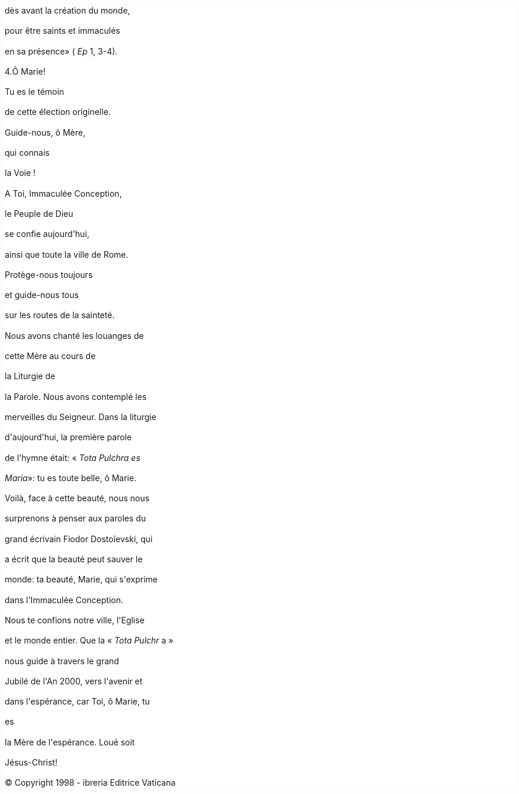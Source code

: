 dès avant la création du monde,

pour être saints et immaculés

en sa présence» ( *Ep* 1, 3-4).

4.Ô Marie!

Tu es le témoin

de cette élection originelle.

Guide-nous, ô Mère,

qui connais

la Voie
!

A Toi, Immaculée Conception,

le Peuple de Dieu

se confie aujourd'hui,

ainsi que toute la ville de Rome.

Protège-nous toujours

et guide-nous tous

sur les routes de la sainteté.

Nous avons chanté les louanges de

cette Mère au cours de

la Liturgie
de

la Parole. Nous
avons contemplé les

merveilles du Seigneur. Dans la liturgie

d'aujourd'hui, la première parole

de l'hymne était: « *Tota Pulchra es*

*Maria*»: tu es toute belle, ô Marie.

Voilà, face à cette beauté, nous nous

surprenons à penser aux paroles du

grand écrivain Fiodor Dostoïevski, qui

a écrit que la beauté peut sauver le

monde: ta beauté, Marie, qui s'exprime

dans l'Immaculée Conception.

Nous te confions notre ville, l'Eglise

et le monde entier. Que la « *Tota Pulchr* a »

nous guide à travers le grand

Jubilé de l'An 2000, vers l'avenir et

dans l'espérance, car Toi, ô Marie, tu

es

la Mère
de l'espérance. Loué soit

Jésus-Christ!

© Copyright 1998 - ibreria Editrice Vaticana